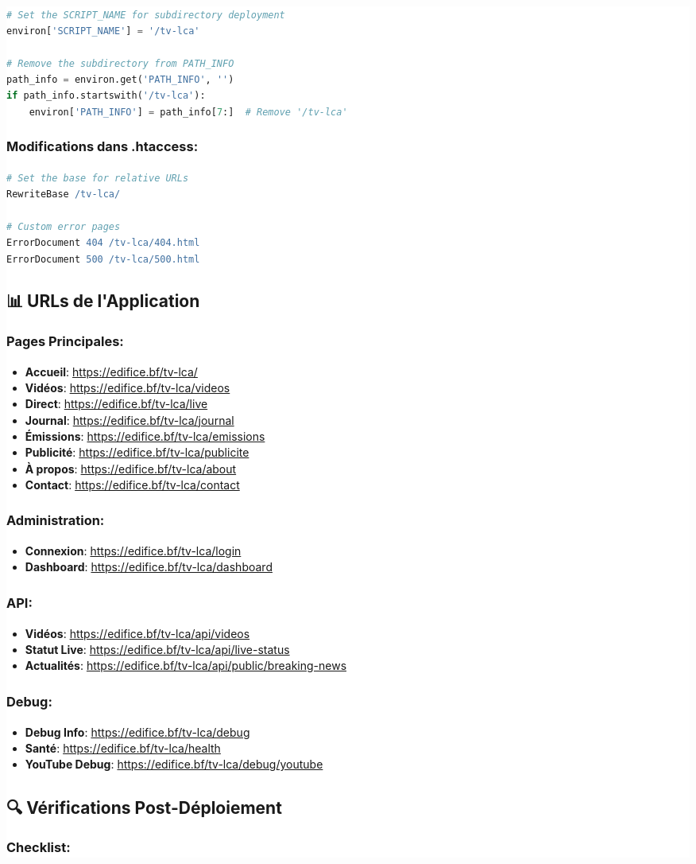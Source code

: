 ```python
# Set the SCRIPT_NAME for subdirectory deployment
environ['SCRIPT_NAME'] = '/tv-lca'

# Remove the subdirectory from PATH_INFO
path_info = environ.get('PATH_INFO', '')
if path_info.startswith('/tv-lca'):
    environ['PATH_INFO'] = path_info[7:]  # Remove '/tv-lca'
```

### Modifications dans .htaccess:

```apache
# Set the base for relative URLs
RewriteBase /tv-lca/

# Custom error pages
ErrorDocument 404 /tv-lca/404.html
ErrorDocument 500 /tv-lca/500.html
```

## 📊 URLs de l'Application

### Pages Principales:
- **Accueil**: https://edifice.bf/tv-lca/
- **Vidéos**: https://edifice.bf/tv-lca/videos
- **Direct**: https://edifice.bf/tv-lca/live
- **Journal**: https://edifice.bf/tv-lca/journal
- **Émissions**: https://edifice.bf/tv-lca/emissions
- **Publicité**: https://edifice.bf/tv-lca/publicite
- **À propos**: https://edifice.bf/tv-lca/about
- **Contact**: https://edifice.bf/tv-lca/contact

### Administration:
- **Connexion**: https://edifice.bf/tv-lca/login
- **Dashboard**: https://edifice.bf/tv-lca/dashboard

### API:
- **Vidéos**: https://edifice.bf/tv-lca/api/videos
- **Statut Live**: https://edifice.bf/tv-lca/api/live-status
- **Actualités**: https://edifice.bf/tv-lca/api/public/breaking-news

### Debug:
- **Debug Info**: https://edifice.bf/tv-lca/debug
- **Santé**: https://edifice.bf/tv-lca/health
- **YouTube Debug**: https://edifice.bf/tv-lca/debug/youtube

## 🔍 Vérifications Post-Déploiement

### Checklist:
